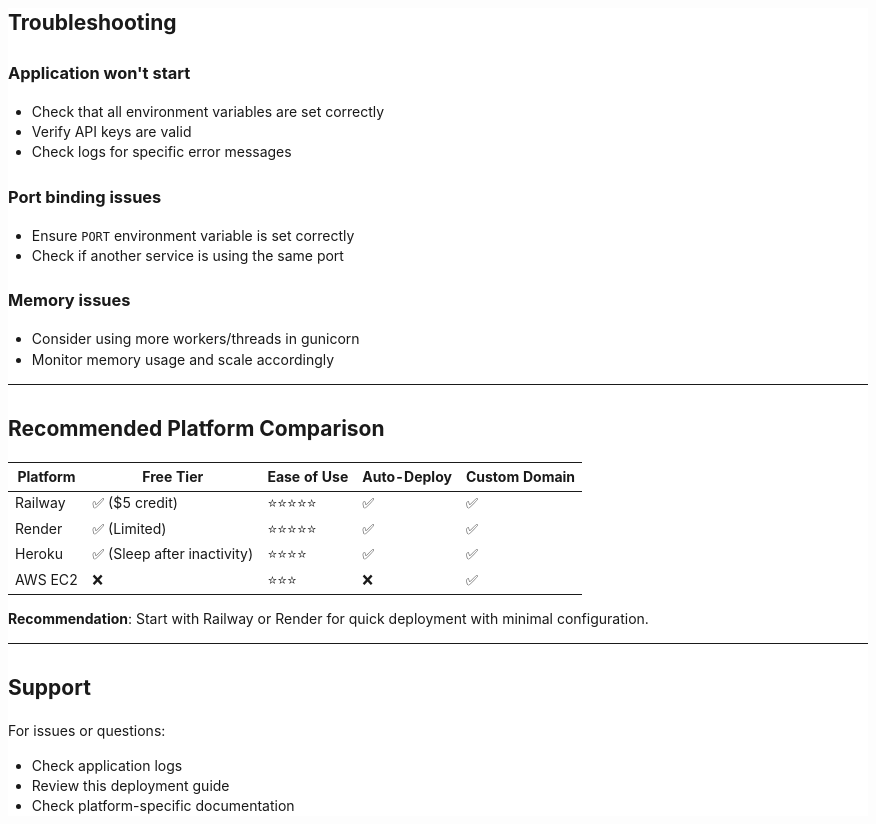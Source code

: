 
## Troubleshooting

### Application won't start
- Check that all environment variables are set correctly
- Verify API keys are valid
- Check logs for specific error messages

### Port binding issues
- Ensure `PORT` environment variable is set correctly
- Check if another service is using the same port

### Memory issues
- Consider using more workers/threads in gunicorn
- Monitor memory usage and scale accordingly

---

## Recommended Platform Comparison

| Platform | Free Tier | Ease of Use | Auto-Deploy | Custom Domain |
|----------|-----------|-------------|-------------|---------------|
| Railway | ✅ ($5 credit) | ⭐⭐⭐⭐⭐ | ✅ | ✅ |
| Render | ✅ (Limited) | ⭐⭐⭐⭐⭐ | ✅ | ✅ |
| Heroku | ✅ (Sleep after inactivity) | ⭐⭐⭐⭐ | ✅ | ✅ |
| AWS EC2 | ❌ | ⭐⭐⭐ | ❌ | ✅ |

**Recommendation**: Start with Railway or Render for quick deployment with minimal configuration.

---

## Support

For issues or questions:
- Check application logs
- Review this deployment guide
- Check platform-specific documentation
